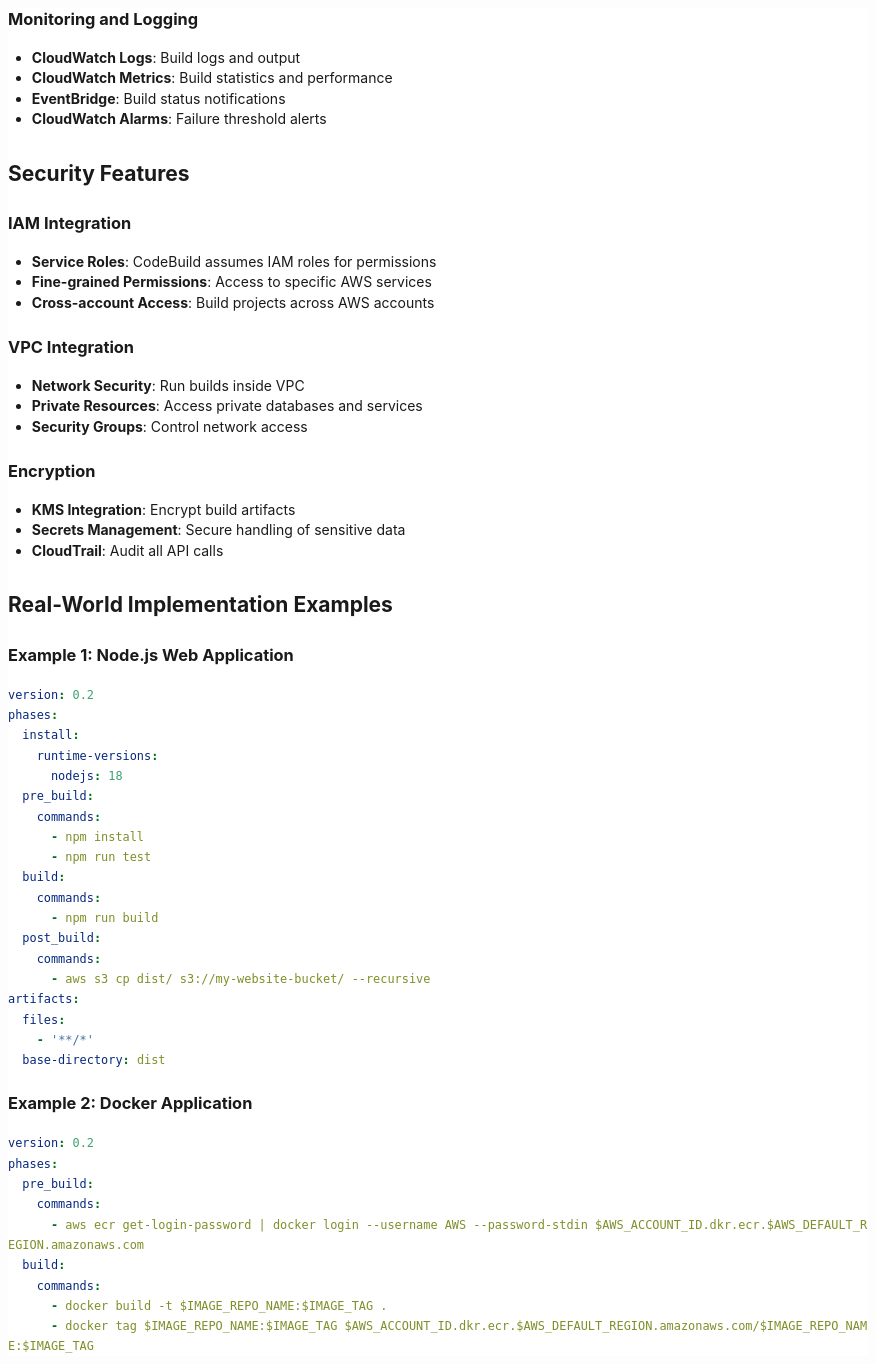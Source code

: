 ### **Monitoring and Logging**
- **CloudWatch Logs**: Build logs and output
- **CloudWatch Metrics**: Build statistics and performance
- **EventBridge**: Build status notifications
- **CloudWatch Alarms**: Failure threshold alerts

## Security Features

### **IAM Integration**
- **Service Roles**: CodeBuild assumes IAM roles for permissions
- **Fine-grained Permissions**: Access to specific AWS services
- **Cross-account Access**: Build projects across AWS accounts

### **VPC Integration**
- **Network Security**: Run builds inside VPC
- **Private Resources**: Access private databases and services
- **Security Groups**: Control network access

### **Encryption**
- **KMS Integration**: Encrypt build artifacts
- **Secrets Management**: Secure handling of sensitive data
- **CloudTrail**: Audit all API calls

## Real-World Implementation Examples

### **Example 1: Node.js Web Application**
```yaml
version: 0.2
phases:
  install:
    runtime-versions:
      nodejs: 18
  pre_build:
    commands:
      - npm install
      - npm run test
  build:
    commands:
      - npm run build
  post_build:
    commands:
      - aws s3 cp dist/ s3://my-website-bucket/ --recursive
artifacts:
  files:
    - '**/*'
  base-directory: dist
```

### **Example 2: Docker Application**
```yaml
version: 0.2
phases:
  pre_build:
    commands:
      - aws ecr get-login-password | docker login --username AWS --password-stdin $AWS_ACCOUNT_ID.dkr.ecr.$AWS_DEFAULT_REGION.amazonaws.com
  build:
    commands:
      - docker build -t $IMAGE_REPO_NAME:$IMAGE_TAG .
      - docker tag $IMAGE_REPO_NAME:$IMAGE_TAG $AWS_ACCOUNT_ID.dkr.ecr.$AWS_DEFAULT_REGION.amazonaws.com/$IMAGE_REPO_NAME:$IMAGE_TAG
```